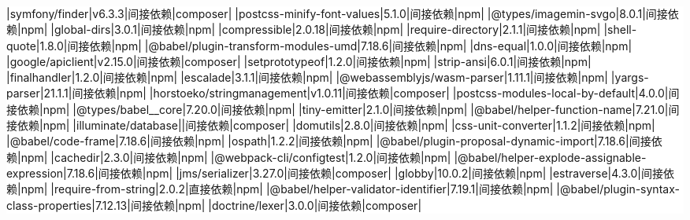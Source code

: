 |symfony/finder|v6.3.3|间接依赖|composer|
|postcss-minify-font-values|5.1.0|间接依赖|npm|
|@types/imagemin-svgo|8.0.1|间接依赖|npm|
|global-dirs|3.0.1|间接依赖|npm|
|compressible|2.0.18|间接依赖|npm|
|require-directory|2.1.1|间接依赖|npm|
|shell-quote|1.8.0|间接依赖|npm|
|@babel/plugin-transform-modules-umd|7.18.6|间接依赖|npm|
|dns-equal|1.0.0|间接依赖|npm|
|google/apiclient|v2.15.0|间接依赖|composer|
|setprototypeof|1.2.0|间接依赖|npm|
|strip-ansi|6.0.1|间接依赖|npm|
|finalhandler|1.2.0|间接依赖|npm|
|escalade|3.1.1|间接依赖|npm|
|@webassemblyjs/wasm-parser|1.11.1|间接依赖|npm|
|yargs-parser|21.1.1|间接依赖|npm|
|horstoeko/stringmanagement|v1.0.11|间接依赖|composer|
|postcss-modules-local-by-default|4.0.0|间接依赖|npm|
|@types/babel__core|7.20.0|间接依赖|npm|
|tiny-emitter|2.1.0|间接依赖|npm|
|@babel/helper-function-name|7.21.0|间接依赖|npm|
|illuminate/database||间接依赖|composer|
|domutils|2.8.0|间接依赖|npm|
|css-unit-converter|1.1.2|间接依赖|npm|
|@babel/code-frame|7.18.6|间接依赖|npm|
|ospath|1.2.2|间接依赖|npm|
|@babel/plugin-proposal-dynamic-import|7.18.6|间接依赖|npm|
|cachedir|2.3.0|间接依赖|npm|
|@webpack-cli/configtest|1.2.0|间接依赖|npm|
|@babel/helper-explode-assignable-expression|7.18.6|间接依赖|npm|
|jms/serializer|3.27.0|间接依赖|composer|
|globby|10.0.2|间接依赖|npm|
|estraverse|4.3.0|间接依赖|npm|
|require-from-string|2.0.2|直接依赖|npm|
|@babel/helper-validator-identifier|7.19.1|间接依赖|npm|
|@babel/plugin-syntax-class-properties|7.12.13|间接依赖|npm|
|doctrine/lexer|3.0.0|间接依赖|composer|